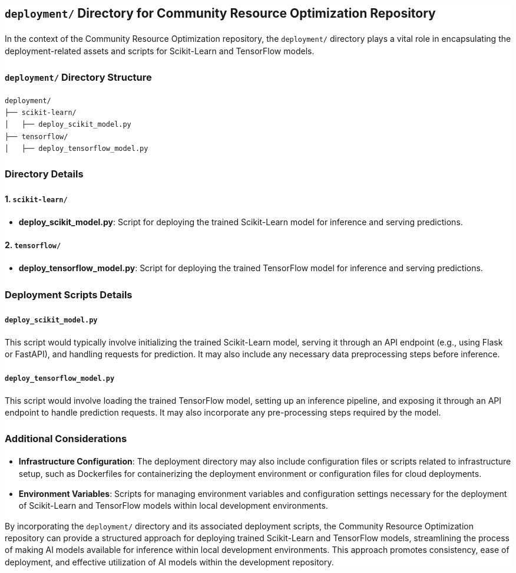 ## `deployment/` Directory for Community Resource Optimization Repository

In the context of the Community Resource Optimization repository, the `deployment/` directory plays a vital role in encapsulating the deployment-related assets and scripts for Scikit-Learn and TensorFlow models.

### `deployment/` Directory Structure

```
deployment/
├── scikit-learn/
│   ├── deploy_scikit_model.py
├── tensorflow/
│   ├── deploy_tensorflow_model.py
```

### Directory Details

#### 1. `scikit-learn/`
   - **deploy_scikit_model.py**: Script for deploying the trained Scikit-Learn model for inference and serving predictions.

#### 2. `tensorflow/`
   - **deploy_tensorflow_model.py**: Script for deploying the trained TensorFlow model for inference and serving predictions.

### Deployment Scripts Details

#### `deploy_scikit_model.py`
This script would typically involve initializing the trained Scikit-Learn model, serving it through an API endpoint (e.g., using Flask or FastAPI), and handling requests for prediction. It may also include any necessary data preprocessing steps before inference.

#### `deploy_tensorflow_model.py`
This script would involve loading the trained TensorFlow model, setting up an inference pipeline, and exposing it through an API endpoint to handle prediction requests. It may also incorporate any pre-processing steps required by the model.

### Additional Considerations
- **Infrastructure Configuration**: The deployment directory may also include configuration files or scripts related to infrastructure setup, such as Dockerfiles for containerizing the deployment environment or configuration files for cloud deployments.
  
- **Environment Variables**: Scripts for managing environment variables and configuration settings necessary for the deployment of Scikit-Learn and TensorFlow models within local development environments.

By incorporating the `deployment/` directory and its associated deployment scripts, the Community Resource Optimization repository can provide a structured approach for deploying trained Scikit-Learn and TensorFlow models, streamlining the process of making AI models available for inference within local development environments. This approach promotes consistency, ease of deployment, and effective utilization of AI models within the development repository.
